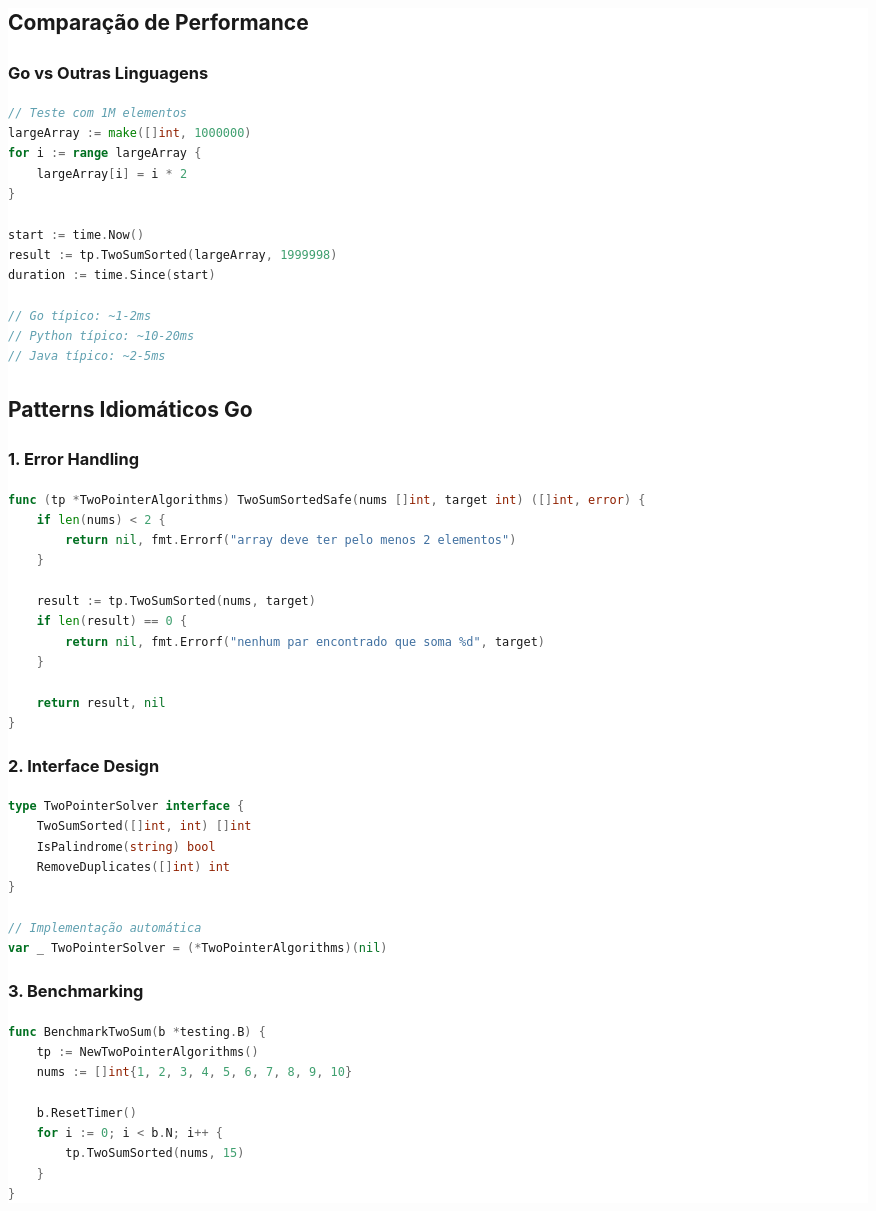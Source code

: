 ## Comparação de Performance

### Go vs Outras Linguagens
```go
// Teste com 1M elementos
largeArray := make([]int, 1000000)
for i := range largeArray {
    largeArray[i] = i * 2
}

start := time.Now()
result := tp.TwoSumSorted(largeArray, 1999998)
duration := time.Since(start)

// Go típico: ~1-2ms
// Python típico: ~10-20ms  
// Java típico: ~2-5ms
```

## Patterns Idiomáticos Go

### 1. Error Handling
```go
func (tp *TwoPointerAlgorithms) TwoSumSortedSafe(nums []int, target int) ([]int, error) {
    if len(nums) < 2 {
        return nil, fmt.Errorf("array deve ter pelo menos 2 elementos")
    }
    
    result := tp.TwoSumSorted(nums, target)
    if len(result) == 0 {
        return nil, fmt.Errorf("nenhum par encontrado que soma %d", target)
    }
    
    return result, nil
}
```

### 2. Interface Design
```go
type TwoPointerSolver interface {
    TwoSumSorted([]int, int) []int
    IsPalindrome(string) bool
    RemoveDuplicates([]int) int
}

// Implementação automática
var _ TwoPointerSolver = (*TwoPointerAlgorithms)(nil)
```

### 3. Benchmarking
```go
func BenchmarkTwoSum(b *testing.B) {
    tp := NewTwoPointerAlgorithms()
    nums := []int{1, 2, 3, 4, 5, 6, 7, 8, 9, 10}
    
    b.ResetTimer()
    for i := 0; i < b.N; i++ {
        tp.TwoSumSorted(nums, 15)
    }
}
```
